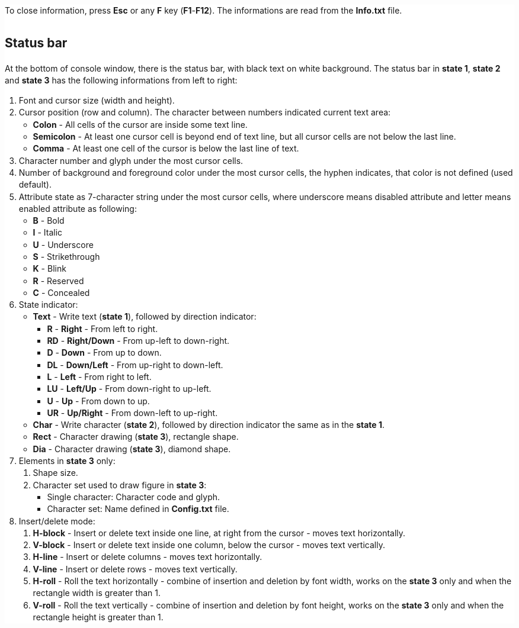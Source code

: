 To close information, press **Esc** or any **F** key \(**F1**\-**F12**\)\. The informations are read from the **Info\.txt** file\.

## Status bar

At the bottom of console window, there is the status bar, with black text on white background\. The status bar in **state 1**, **state 2** and **state 3** has the following informations from left to right:


1. Font and cursor size \(width and height\)\.
2. Cursor position \(row and column\)\. The character between numbers indicated current text area:
   * **Colon** \- All cells of the cursor are inside some text line\.
   * **Semicolon** \- At least one cursor cell is beyond end of text line, but all cursor cells are not below the last line\.
   * **Comma** \- At least one cell of the cursor is below the last line of text\.
3. Character number and glyph under the most cursor cells\.
4. Number of background and foreground color under the most cursor cells, the hyphen indicates, that color is not defined \(used default\)\.
5. Attribute state as 7\-character string under the most cursor cells, where underscore means disabled attribute and letter means enabled attribute as following:
   * **B** \- Bold
   * **I** \- Italic
   * **U** \- Underscore
   * **S** \- Strikethrough
   * **K** \- Blink
   * **R** \- Reserved
   * **C** \- Concealed
6. State indicator:
   * **Text** \- Write text \(**state 1**\), followed by direction indicator:
     * **R** \- **Right** \- From left to right\.
     * **RD** \- **Right/Down** \- From up\-left to down\-right\.
     * **D** \- **Down** \- From up to down\.
     * **DL** \- **Down/Left** \- From up\-right to down\-left\.
     * **L** \- **Left** \- From right to left\.
     * **LU** \- **Left/Up** \- From down\-right to up\-left\.
     * **U** \- **Up** \- From down to up\.
     * **UR** \- **Up/Right** \- From down\-left to up\-right\.
   * **Char** \- Write character \(**state 2**\), followed by direction indicator the same as in the **state 1**\.
   * **Rect** \- Character drawing \(**state 3**\), rectangle shape\.
   * **Dia** \- Character drawing \(**state 3**\), diamond shape\.
7. Elements in **state 3** only:
   1. Shape size\.
   2. Character set used to draw figure in **state 3**:
      * Single character: Character code and glyph\.
      * Character set: Name defined in **Config\.txt** file\.
8. Insert/delete mode:
   1. **H\-block** \- Insert or delete text inside one line, at right from the cursor \- moves text horizontally\.
   2. **V\-block** \- Insert or delete text inside one column, below the cursor \- moves text vertically\.
   3. **H\-line** \- Insert or delete columns \- moves text horizontally\.
   4. **V\-line** \- Insert or delete rows \- moves text vertically\.
   5. **H\-roll** \- Roll the text horizontally \- combine of insertion and deletion by font width, works on the **state 3** only and when the rectangle width is greater than 1\.
   6. **V\-roll** \- Roll the text vertically \- combine of insertion and deletion by font height, works on the **state 3** only and when the rectangle height is greater than 1\.
